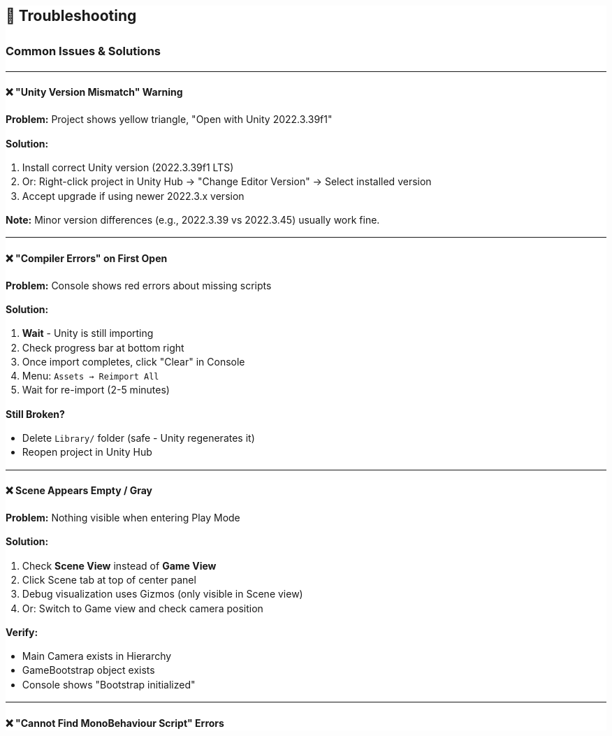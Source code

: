 
## 🔧 Troubleshooting

### Common Issues & Solutions

---

#### ❌ "Unity Version Mismatch" Warning

**Problem:** Project shows yellow triangle, "Open with Unity 2022.3.39f1"

**Solution:**
1. Install correct Unity version (2022.3.39f1 LTS)
2. Or: Right-click project in Unity Hub → "Change Editor Version" → Select installed version
3. Accept upgrade if using newer 2022.3.x version

**Note:** Minor version differences (e.g., 2022.3.39 vs 2022.3.45) usually work fine.

---

#### ❌ "Compiler Errors" on First Open

**Problem:** Console shows red errors about missing scripts

**Solution:**
1. **Wait** - Unity is still importing
2. Check progress bar at bottom right
3. Once import completes, click "Clear" in Console
4. Menu: `Assets → Reimport All`
5. Wait for re-import (2-5 minutes)

**Still Broken?**
- Delete `Library/` folder (safe - Unity regenerates it)
- Reopen project in Unity Hub

---

#### ❌ Scene Appears Empty / Gray

**Problem:** Nothing visible when entering Play Mode

**Solution:**
1. Check **Scene View** instead of **Game View**
2. Click Scene tab at top of center panel
3. Debug visualization uses Gizmos (only visible in Scene view)
4. Or: Switch to Game view and check camera position

**Verify:**
- Main Camera exists in Hierarchy
- GameBootstrap object exists
- Console shows "Bootstrap initialized"

---

#### ❌ "Cannot Find MonoBehaviour Script" Errors
